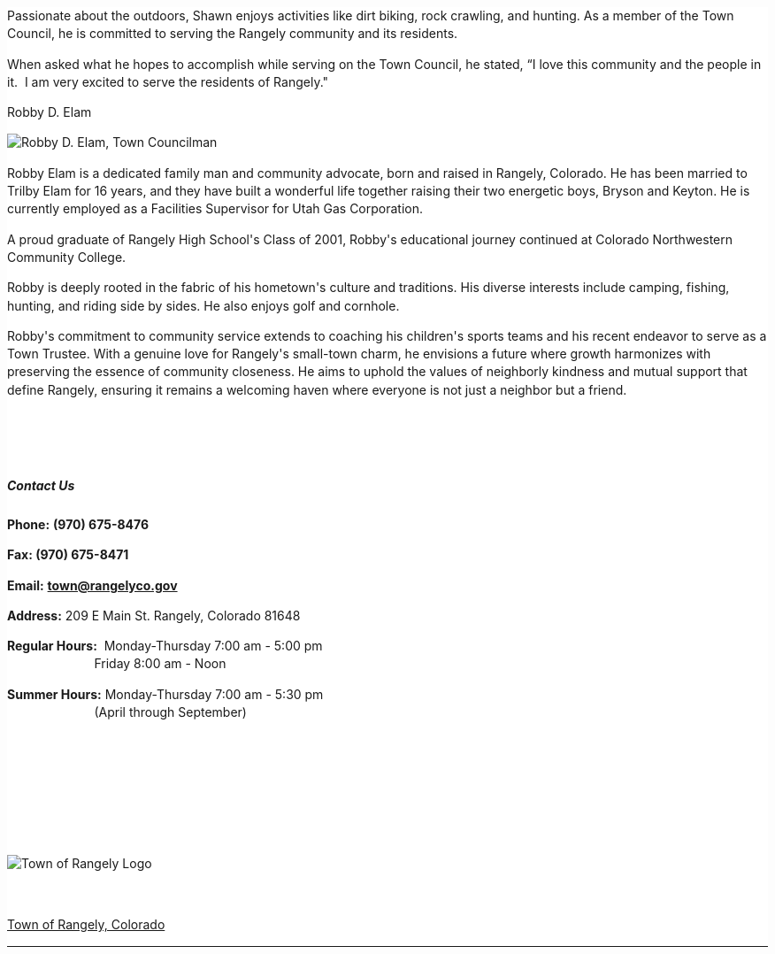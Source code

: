 Passionate about the outdoors, Shawn enjoys activities like dirt biking, rock crawling, and hunting. As a member of the Town Council, he is committed to serving the Rangely community and its residents.

When asked what he hopes to accomplish while serving on the Town Council, he stated, “I love this community and the people in it.  I am very excited to serve the residents of Rangely."

Robby D. Elam

![Robby D. Elam, Town Councilman](https://townofrangely.colorado.gov/sites/townofrangely/files/inline-images/Robby%20Elam.jpg)

Robby Elam is a dedicated family man and community advocate, born and raised in Rangely, Colorado. He has been married to Trilby Elam for 16 years, and they have built a wonderful life together raising their two energetic boys, Bryson and Keyton. He is currently employed as a Facilities Supervisor for Utah Gas Corporation.

A proud graduate of Rangely High School's Class of 2001, Robby's educational journey continued at Colorado Northwestern Community College. 

Robby is deeply rooted in the fabric of his hometown's culture and traditions. His diverse interests include camping, fishing, hunting, and riding side by sides. He also enjoys golf and cornhole.

Robby's commitment to community service extends to coaching his children's sports teams and his recent endeavor to serve as a Town Trustee. With a genuine love for Rangely's small-town charm, he envisions a future where growth harmonizes with preserving the essence of community closeness. He aims to uphold the values of neighborly kindness and mutual support that define Rangely, ensuring it remains a welcoming haven where everyone is not just a neighbor but a friend.

 

 

##### Contact Us

**Phone:** **(970) 675-8476**

**Fax: (970) 675-8471**

**Email:** [**town@rangelyco.gov**](mailto:town@rangelyco.gov)

**Address:** 209 E Main St. Rangely, Colorado 81648

**Regular Hours:**  Monday-Thursday 7:00 am - 5:00 pm  
                         Friday 8:00 am - Noon 

**Summer Hours:** Monday-Thursday 7:00 am - 5:30 pm   
                         (April through September)

 

 

 

 

![Town of Rangely Logo](https://townofrangely.colorado.gov/sites/townofrangely/files/styles/large/public/04-2020/png-file-crooped_logo_2.png)

 

[Town of Rangely, Colorado](https://www.google.com/maps?q=Town%20of%20Rangely%2C%20Colorado&hl=en&t=m&z=14)

* * *
